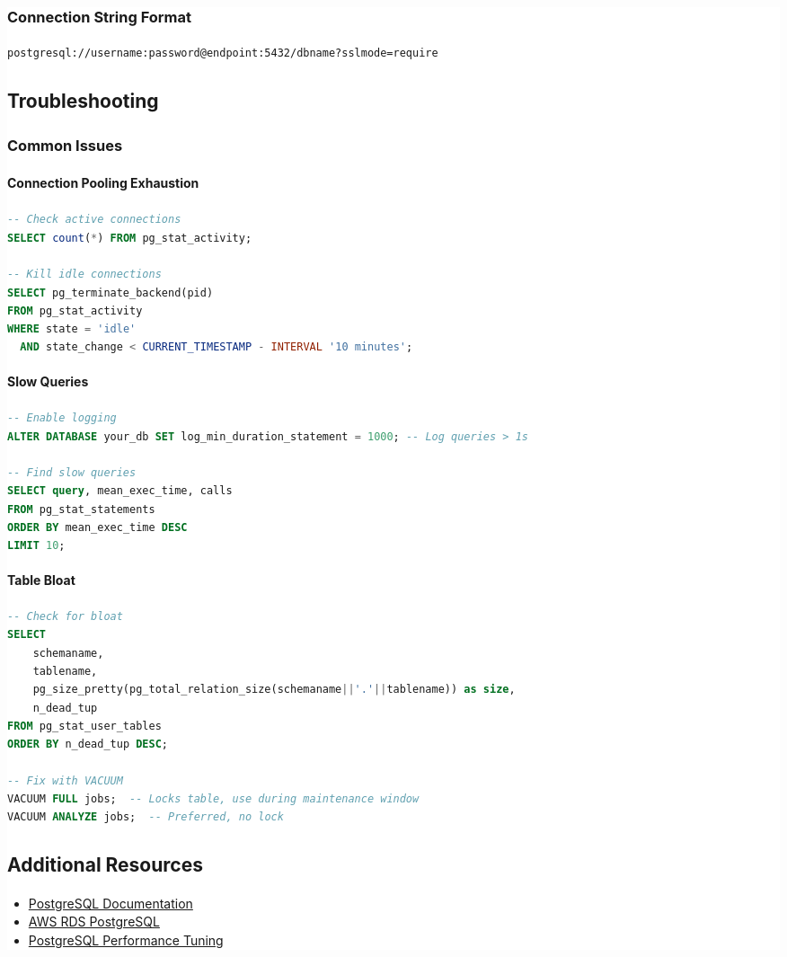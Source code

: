 ### Connection String Format
```
postgresql://username:password@endpoint:5432/dbname?sslmode=require
```

## Troubleshooting

### Common Issues

#### Connection Pooling Exhaustion
```sql
-- Check active connections
SELECT count(*) FROM pg_stat_activity;

-- Kill idle connections
SELECT pg_terminate_backend(pid)
FROM pg_stat_activity
WHERE state = 'idle'
  AND state_change < CURRENT_TIMESTAMP - INTERVAL '10 minutes';
```

#### Slow Queries
```sql
-- Enable logging
ALTER DATABASE your_db SET log_min_duration_statement = 1000; -- Log queries > 1s

-- Find slow queries
SELECT query, mean_exec_time, calls
FROM pg_stat_statements
ORDER BY mean_exec_time DESC
LIMIT 10;
```

#### Table Bloat
```sql
-- Check for bloat
SELECT
    schemaname,
    tablename,
    pg_size_pretty(pg_total_relation_size(schemaname||'.'||tablename)) as size,
    n_dead_tup
FROM pg_stat_user_tables
ORDER BY n_dead_tup DESC;

-- Fix with VACUUM
VACUUM FULL jobs;  -- Locks table, use during maintenance window
VACUUM ANALYZE jobs;  -- Preferred, no lock
```

## Additional Resources

- [PostgreSQL Documentation](https://www.postgresql.org/docs/)
- [AWS RDS PostgreSQL](https://docs.aws.amazon.com/AmazonRDS/latest/UserGuide/CHAP_PostgreSQL.html)
- [PostgreSQL Performance Tuning](https://wiki.postgresql.org/wiki/Performance_Optimization)
